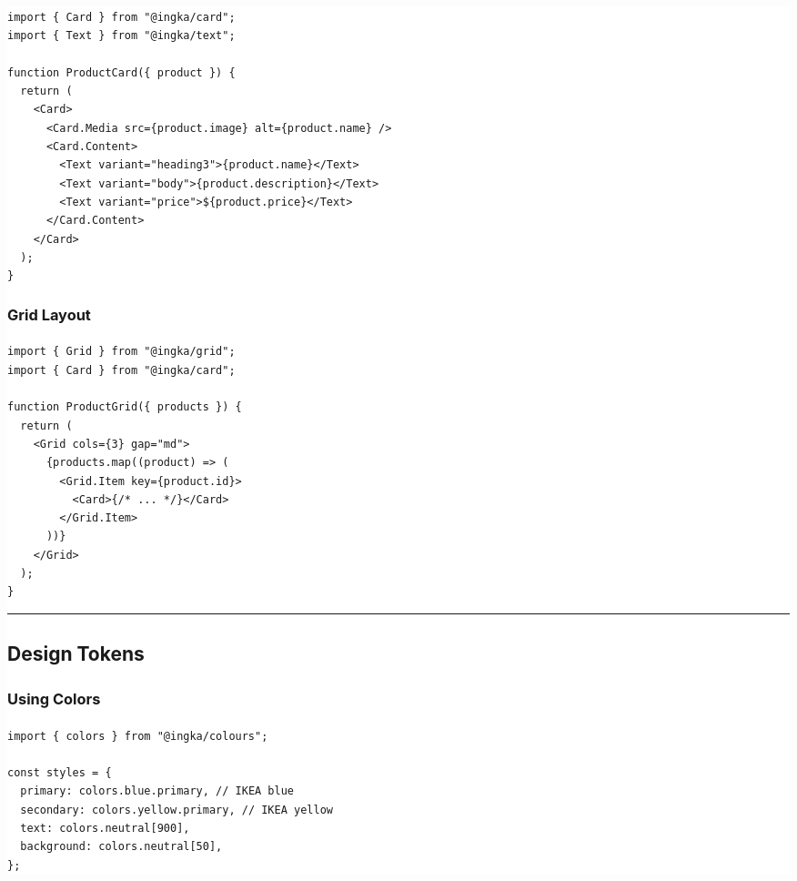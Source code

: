 ```tsx
import { Card } from "@ingka/card";
import { Text } from "@ingka/text";

function ProductCard({ product }) {
  return (
    <Card>
      <Card.Media src={product.image} alt={product.name} />
      <Card.Content>
        <Text variant="heading3">{product.name}</Text>
        <Text variant="body">{product.description}</Text>
        <Text variant="price">${product.price}</Text>
      </Card.Content>
    </Card>
  );
}
```

### Grid Layout

```tsx
import { Grid } from "@ingka/grid";
import { Card } from "@ingka/card";

function ProductGrid({ products }) {
  return (
    <Grid cols={3} gap="md">
      {products.map((product) => (
        <Grid.Item key={product.id}>
          <Card>{/* ... */}</Card>
        </Grid.Item>
      ))}
    </Grid>
  );
}
```

---

## Design Tokens

### Using Colors

```tsx
import { colors } from "@ingka/colours";

const styles = {
  primary: colors.blue.primary, // IKEA blue
  secondary: colors.yellow.primary, // IKEA yellow
  text: colors.neutral[900],
  background: colors.neutral[50],
};
```

